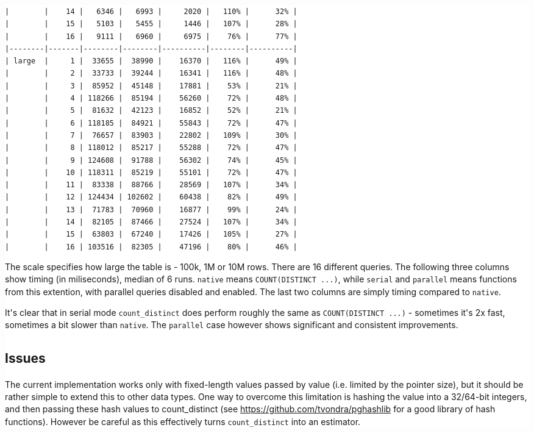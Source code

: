     |        |    14 |   6346 |   6993 |     2020 |   110% |      32% |
    |        |    15 |   5103 |   5455 |     1446 |   107% |      28% |
    |        |    16 |   9111 |   6960 |     6975 |    76% |      77% |
    |--------|-------|--------|--------|----------|--------|----------|
    | large  |     1 |  33655 |  38990 |    16370 |   116% |      49% |
    |        |     2 |  33733 |  39244 |    16341 |   116% |      48% |
    |        |     3 |  85952 |  45148 |    17881 |    53% |      21% |
    |        |     4 | 118266 |  85194 |    56260 |    72% |      48% |
    |        |     5 |  81632 |  42123 |    16852 |    52% |      21% |
    |        |     6 | 118185 |  84921 |    55843 |    72% |      47% |
    |        |     7 |  76657 |  83903 |    22802 |   109% |      30% |
    |        |     8 | 118012 |  85217 |    55288 |    72% |      47% |
    |        |     9 | 124608 |  91788 |    56302 |    74% |      45% |
    |        |    10 | 118311 |  85219 |    55101 |    72% |      47% |
    |        |    11 |  83338 |  88766 |    28569 |   107% |      34% |
    |        |    12 | 124434 | 102602 |    60438 |    82% |      49% |
    |        |    13 |  71783 |  70960 |    16877 |    99% |      24% |
    |        |    14 |  82105 |  87466 |    27524 |   107% |      34% |
    |        |    15 |  63803 |  67240 |    17426 |   105% |      27% |
    |        |    16 | 103516 |  82305 |    47196 |    80% |      46% |

The scale specifies how large the table is - 100k, 1M or 10M rows. There
are 16 different queries. The following three columns show timing (in
miliseconds), median of 6 runs. `native` means `COUNT(DISTINCT ...)`,
while `serial` and `parallel` means functions from this extention, with
parallel queries disabled and enabled. The last two columns are simply
timing compared to `native`.

It's clear that in serial mode `count_distinct` does perform roughly the
same as `COUNT(DISTINCT ...)` - sometimes it's 2x fast, sometimes a bit
slower than `native`. The `parallel` case however shows significant and
consistent improvements.


Issues
------
The current implementation works only with fixed-length values passed by
value (i.e. limited by the pointer size), but it should be rather simple
to extend this to other data types. One way to overcome this limitation
is hashing the value into a 32/64-bit integers, and then passing these
hash values to count_distinct (see https://github.com/tvondra/pghashlib
for a good library of hash functions). However be careful as this
effectively turns `count_distinct` into an estimator.
